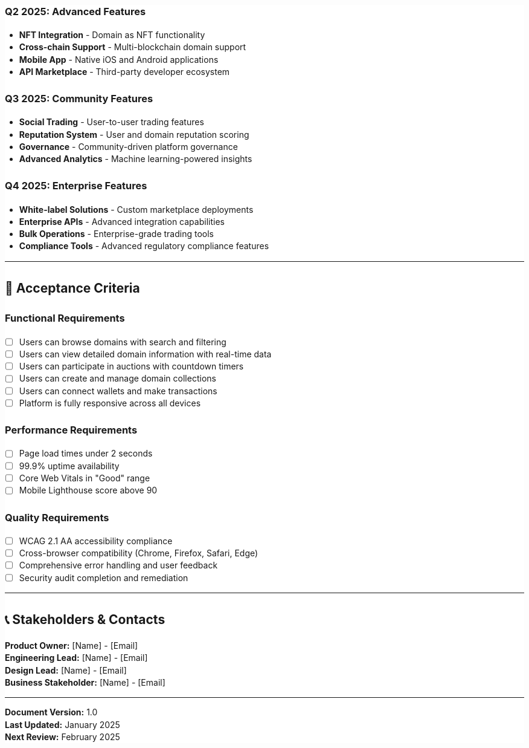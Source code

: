### **Q2 2025: Advanced Features**
- **NFT Integration** - Domain as NFT functionality
- **Cross-chain Support** - Multi-blockchain domain support
- **Mobile App** - Native iOS and Android applications
- **API Marketplace** - Third-party developer ecosystem

### **Q3 2025: Community Features**
- **Social Trading** - User-to-user trading features
- **Reputation System** - User and domain reputation scoring
- **Governance** - Community-driven platform governance
- **Advanced Analytics** - Machine learning-powered insights

### **Q4 2025: Enterprise Features**
- **White-label Solutions** - Custom marketplace deployments
- **Enterprise APIs** - Advanced integration capabilities
- **Bulk Operations** - Enterprise-grade trading tools
- **Compliance Tools** - Advanced regulatory compliance features

---

## 📝 **Acceptance Criteria**

### **Functional Requirements**
- [ ] Users can browse domains with search and filtering
- [ ] Users can view detailed domain information with real-time data
- [ ] Users can participate in auctions with countdown timers
- [ ] Users can create and manage domain collections
- [ ] Users can connect wallets and make transactions
- [ ] Platform is fully responsive across all devices

### **Performance Requirements**
- [ ] Page load times under 2 seconds
- [ ] 99.9% uptime availability
- [ ] Core Web Vitals in "Good" range
- [ ] Mobile Lighthouse score above 90

### **Quality Requirements**
- [ ] WCAG 2.1 AA accessibility compliance
- [ ] Cross-browser compatibility (Chrome, Firefox, Safari, Edge)
- [ ] Comprehensive error handling and user feedback
- [ ] Security audit completion and remediation

---

## 📞 **Stakeholders & Contacts**

**Product Owner:** [Name] - [Email]  
**Engineering Lead:** [Name] - [Email]  
**Design Lead:** [Name] - [Email]  
**Business Stakeholder:** [Name] - [Email]  

---

**Document Version:** 1.0  
**Last Updated:** January 2025  
**Next Review:** February 2025

